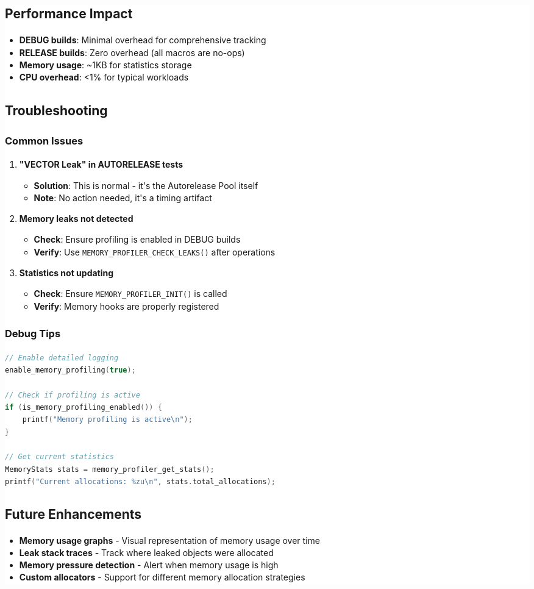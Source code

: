 ## Performance Impact

- **DEBUG builds**: Minimal overhead for comprehensive tracking
- **RELEASE builds**: Zero overhead (all macros are no-ops)
- **Memory usage**: ~1KB for statistics storage
- **CPU overhead**: <1% for typical workloads

## Troubleshooting

### Common Issues

1. **"VECTOR Leak" in AUTORELEASE tests**
   - **Solution**: This is normal - it's the Autorelease Pool itself
   - **Note**: No action needed, it's a timing artifact

2. **Memory leaks not detected**
   - **Check**: Ensure profiling is enabled in DEBUG builds
   - **Verify**: Use `MEMORY_PROFILER_CHECK_LEAKS()` after operations

3. **Statistics not updating**
   - **Check**: Ensure `MEMORY_PROFILER_INIT()` is called
   - **Verify**: Memory hooks are properly registered

### Debug Tips

```c
// Enable detailed logging
enable_memory_profiling(true);

// Check if profiling is active
if (is_memory_profiling_enabled()) {
    printf("Memory profiling is active\n");
}

// Get current statistics
MemoryStats stats = memory_profiler_get_stats();
printf("Current allocations: %zu\n", stats.total_allocations);
```

## Future Enhancements

- **Memory usage graphs** - Visual representation of memory usage over time
- **Leak stack traces** - Track where leaked objects were allocated
- **Memory pressure detection** - Alert when memory usage is high
- **Custom allocators** - Support for different memory allocation strategies
